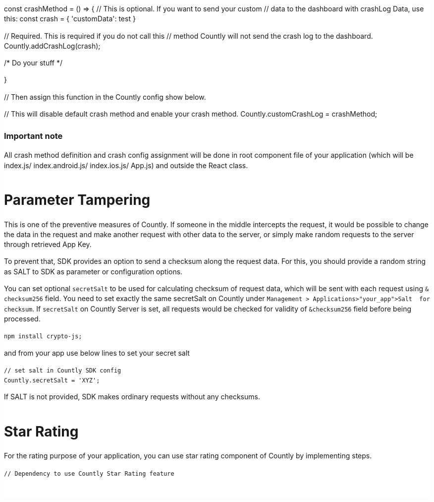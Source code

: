 const crashMethod = () =&gt; {
// This is optional. If you want to send your custom 
// data to the dashboard with crashLog Data, use this:
  const crash = { 'customData': test } 

// Required. This is required if you do not call this 
// method Countly will not send the crash log to the dashboard.
  Countly.addCrashLog(crash); 
  
  /* Do your stuff */
  
}

// Then assign this function in the Countly config show below.

// This will disable default crash method and enable your crash method.
Countly.customCrashLog = crashMethod; </code></pre>
<div class="callout callout--info">
  <h3 class="callout__title">Important note</h3>
  <p>
    All crash method definition and crash config assignment will be done in root
    component file of your application (which will be index.js/ index.android.js/
    index.ios.js/ App.js) and outside the React class.
  </p>
</div>
<h1>Parameter Tampering</h1>
<p>
  This is one of the preventive measures of Countly. If someone in the middle intercepts
  the request, it would be possible to change the data in the request and make
  another request with other data to the server, or simply make random requests
  to the server through retrieved App Key.
</p>
<p>
  To prevent that, SDK provides an option to send a checksum along the request
  data. For this, you should provide a random string as SALT to SDK as parameter
  or configuration options.
</p>
<p>
  You can set optional <code>secretSalt</code> to be used for calculating checksum
  of request data, which will be sent with each request using
  <code>&amp;checksum256</code> field. You need to set exactly the same secretSalt
  on Countly under
  <code>Management &gt; Applications&gt;"your_app"&gt;Salt  for checksum</code>.
  If <code>secretSalt</code> on Countly Server is set, all requests would be checked
  for validity of <code>&amp;checksum256</code> field before being processed.
</p>
<pre><code class="shell">npm install crypto-js;</code></pre>
<p>and from your app use below lines to set your secret salt</p>
<pre><code class="text">// set salt in Countly SDK config
Countly.secretSalt = 'XYZ';</code></pre>
<p>
  If SALT is not provided, SDK makes ordinary requests without any checksums.
</p>
<h1>Star Rating</h1>
<p>
  For the rating purpose of your application, you can use star rating component
  of Countly by implementing steps.
</p>
<pre><code class="shell">// Dependency to use Countly Star Rating feature
